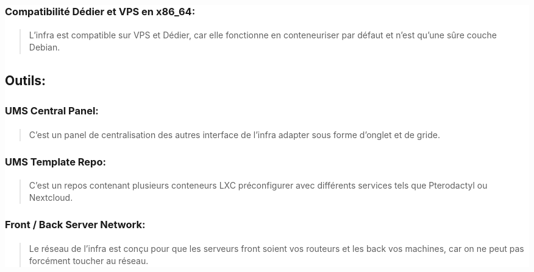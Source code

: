 ### Compatibilité Dédier et VPS en x86_64:
> L’infra est compatible sur VPS et Dédier, car elle fonctionne en conteneuriser
> par défaut et n’est qu’une sûre couche Debian.

## Outils:
### UMS Central Panel:
> C’est un panel de centralisation des autres interface de l’infra adapter sous forme
> d’onglet et de gride.

### UMS Template Repo:
> C’est un repos contenant plusieurs conteneurs LXC préconfigurer avec différents
> services tels que Pterodactyl ou Nextcloud.

### Front / Back Server Network:
> Le réseau de l’infra est conçu pour que les serveurs front soient vos routeurs et les back vos machines,
> car on ne peut pas forcément toucher au réseau.